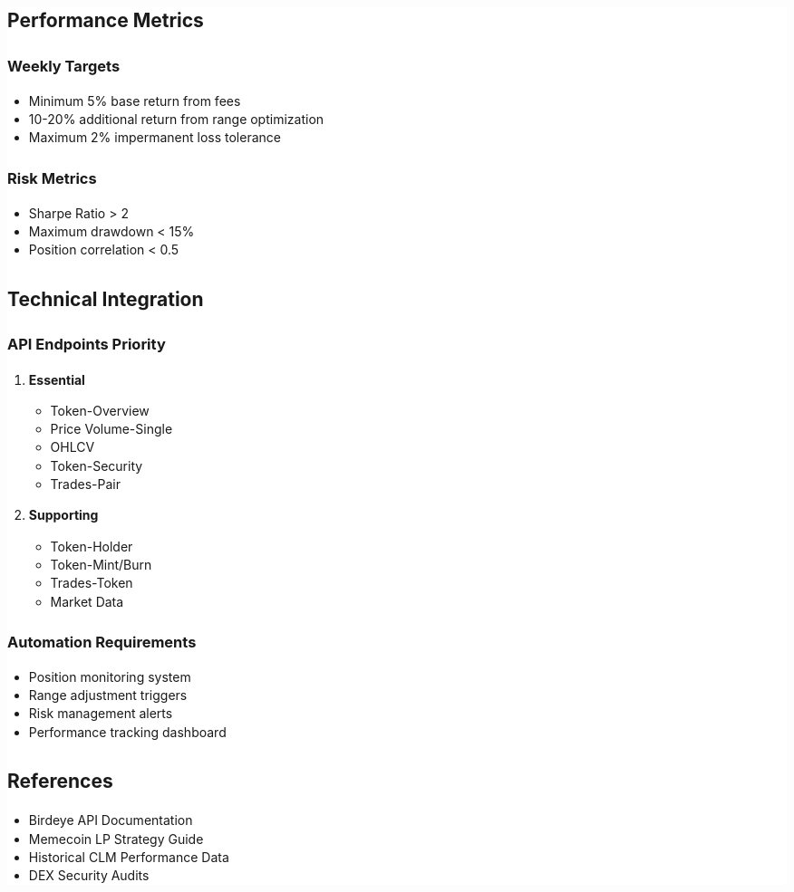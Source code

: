 ## Performance Metrics

### Weekly Targets

- Minimum 5% base return from fees
- 10-20% additional return from range optimization
- Maximum 2% impermanent loss tolerance

### Risk Metrics

- Sharpe Ratio > 2
- Maximum drawdown < 15%
- Position correlation < 0.5

## Technical Integration

### API Endpoints Priority

1. **Essential**

    - Token-Overview
    - Price Volume-Single
    - OHLCV
    - Token-Security
    - Trades-Pair

2. **Supporting**
    - Token-Holder
    - Token-Mint/Burn
    - Trades-Token
    - Market Data

### Automation Requirements

- Position monitoring system
- Range adjustment triggers
- Risk management alerts
- Performance tracking dashboard

## References

- Birdeye API Documentation
- Memecoin LP Strategy Guide
- Historical CLM Performance Data
- DEX Security Audits
